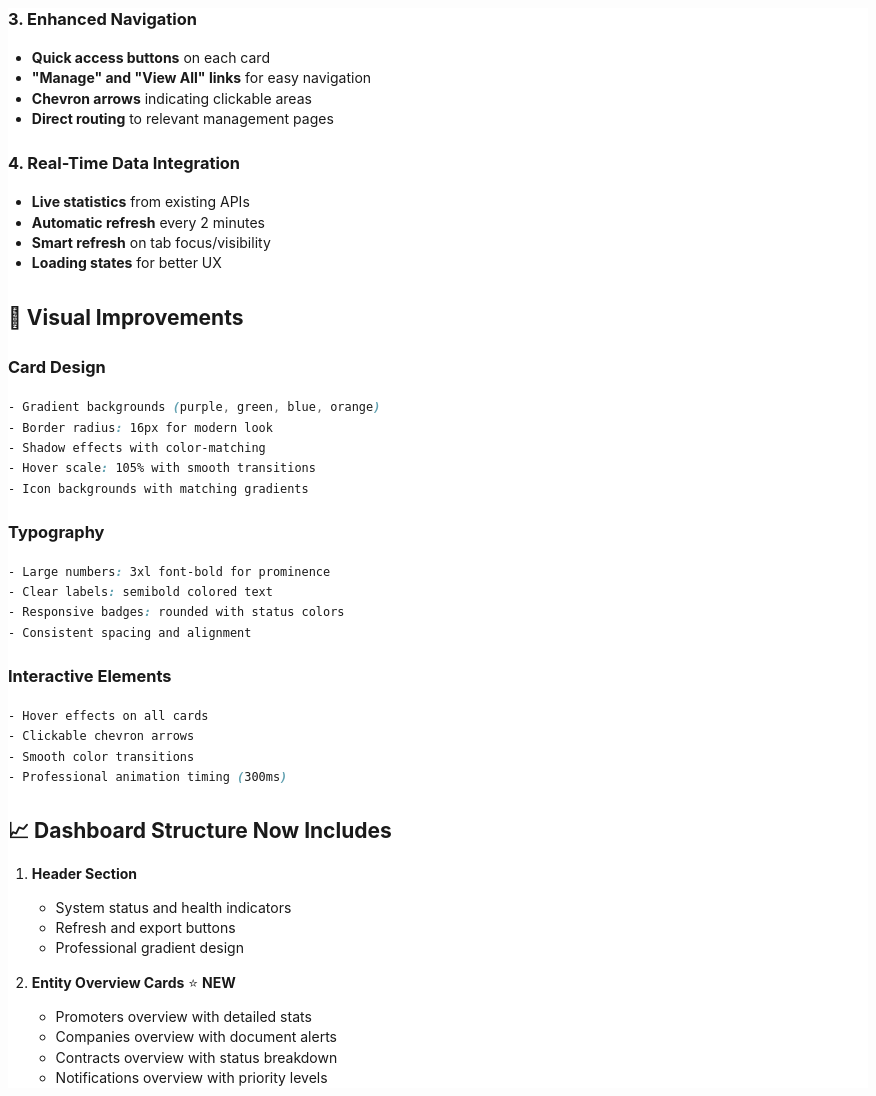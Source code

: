 ### **3. Enhanced Navigation**
- **Quick access buttons** on each card
- **"Manage" and "View All" links** for easy navigation
- **Chevron arrows** indicating clickable areas
- **Direct routing** to relevant management pages

### **4. Real-Time Data Integration**
- **Live statistics** from existing APIs
- **Automatic refresh** every 2 minutes
- **Smart refresh** on tab focus/visibility
- **Loading states** for better UX

## 🎨 **Visual Improvements**

### **Card Design**
```css
- Gradient backgrounds (purple, green, blue, orange)
- Border radius: 16px for modern look
- Shadow effects with color-matching
- Hover scale: 105% with smooth transitions
- Icon backgrounds with matching gradients
```

### **Typography**
```css
- Large numbers: 3xl font-bold for prominence
- Clear labels: semibold colored text
- Responsive badges: rounded with status colors
- Consistent spacing and alignment
```

### **Interactive Elements**
```css
- Hover effects on all cards
- Clickable chevron arrows
- Smooth color transitions
- Professional animation timing (300ms)
```

## 📈 **Dashboard Structure Now Includes**

1. **Header Section**
   - System status and health indicators
   - Refresh and export buttons
   - Professional gradient design

2. **Entity Overview Cards** ⭐ **NEW**
   - Promoters overview with detailed stats
   - Companies overview with document alerts
   - Contracts overview with status breakdown
   - Notifications overview with priority levels
